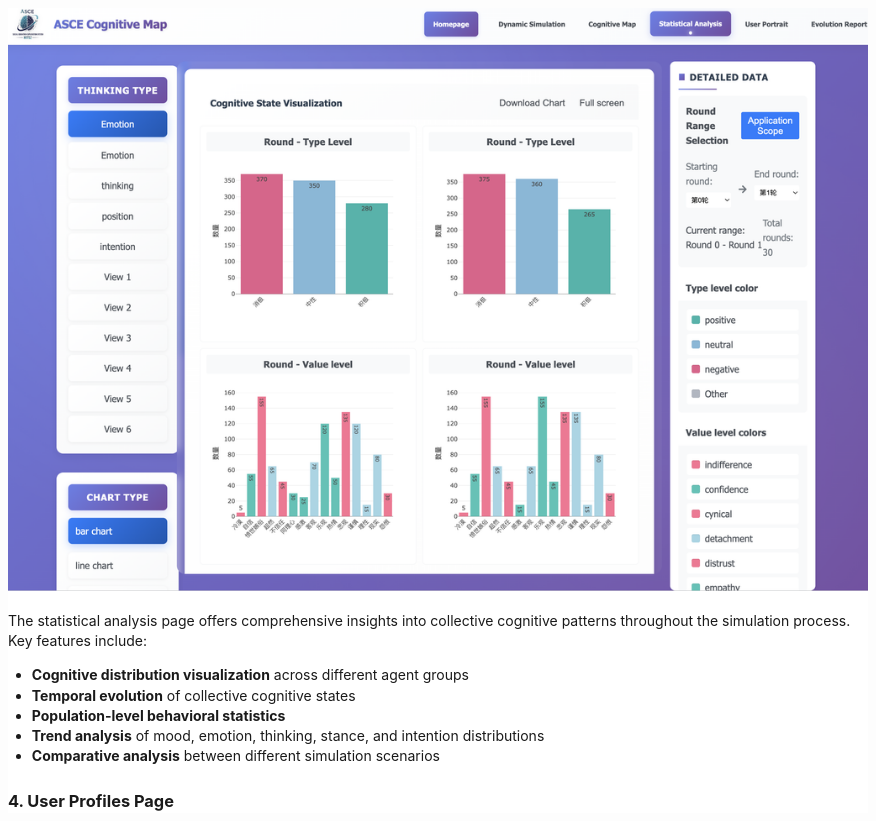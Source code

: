 ![Statistical Analysis](figures/statistical.png)

The statistical analysis page offers comprehensive insights into collective cognitive patterns throughout the simulation process. Key features include:
- **Cognitive distribution visualization** across different agent groups
- **Temporal evolution** of collective cognitive states
- **Population-level behavioral statistics**
- **Trend analysis** of mood, emotion, thinking, stance, and intention distributions
- **Comparative analysis** between different simulation scenarios

### 4. User Profiles Page